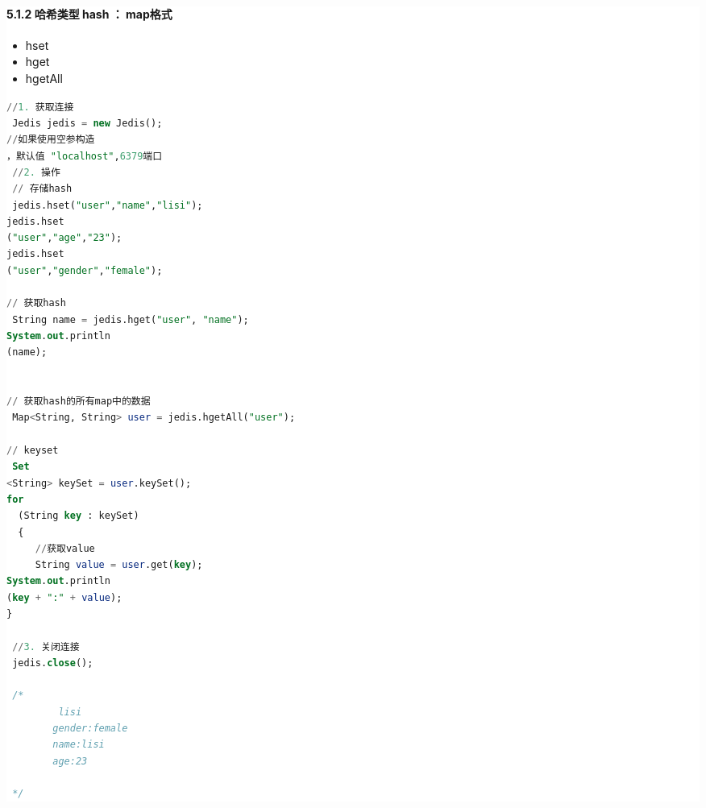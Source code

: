 #### 5.1.2 哈希类型 hash ： map格式

- hset
- hget
- hgetAll

```sql
//1. 获取连接
 Jedis jedis = new Jedis();
//如果使用空参构造
，默认值 "localhost",6379端口
 //2. 操作
 // 存储hash
 jedis.hset("user","name","lisi");
jedis.hset
("user","age","23");
jedis.hset
("user","gender","female");

// 获取hash
 String name = jedis.hget("user", "name");
System.out.println
(name);


// 获取hash的所有map中的数据
 Map<String, String> user = jedis.hgetAll("user");

// keyset
 Set
<String> keySet = user.keySet();
for
  (String key : keySet)
  {
     //获取value
     String value = user.get(key);
System.out.println
(key + ":" + value);
}

 //3. 关闭连接
 jedis.close();
 
 /*
		 lisi
		gender:female
		name:lisi
		age:23

 */
```
